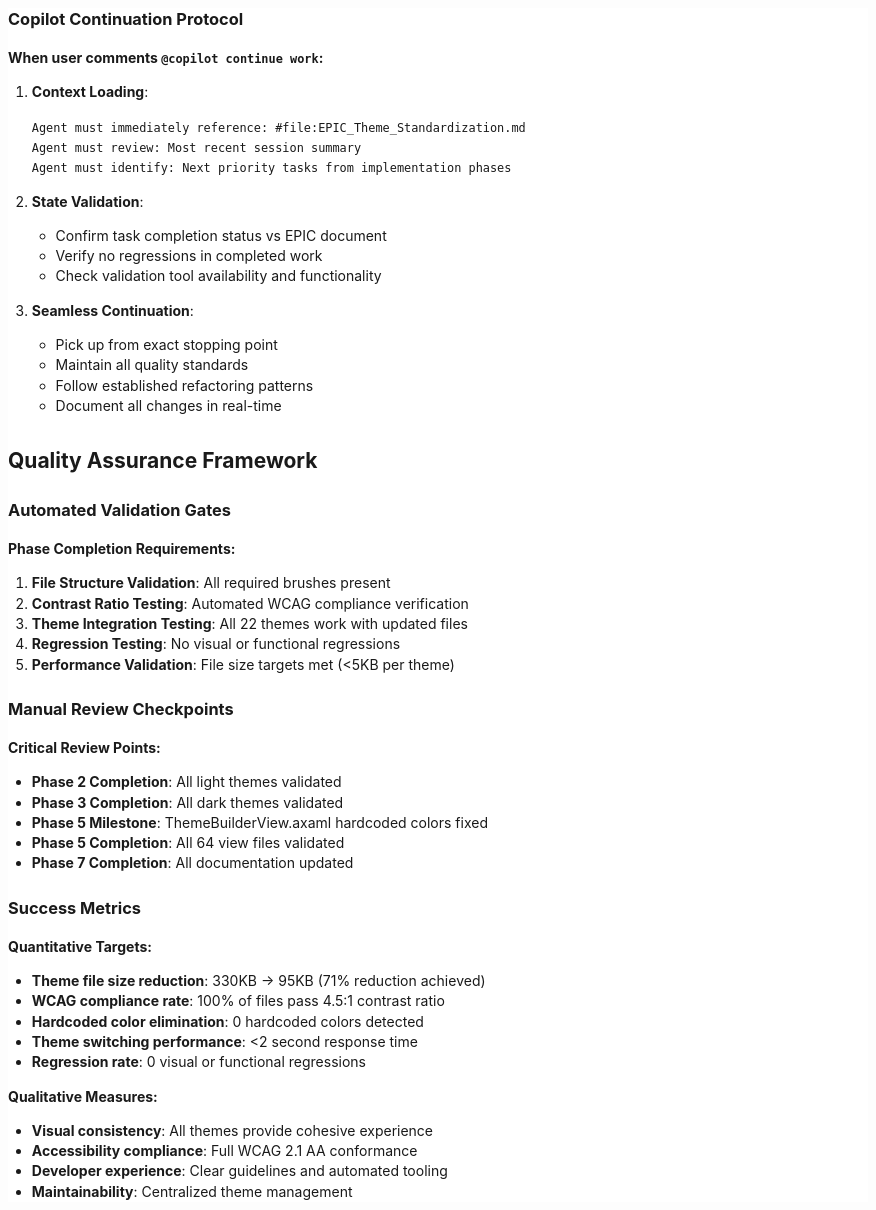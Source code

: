 ### Copilot Continuation Protocol

**When user comments `@copilot continue work`:**

1. **Context Loading**:
   ```
   Agent must immediately reference: #file:EPIC_Theme_Standardization.md
   Agent must review: Most recent session summary
   Agent must identify: Next priority tasks from implementation phases
   ```

2. **State Validation**:
   - Confirm task completion status vs EPIC document
   - Verify no regressions in completed work
   - Check validation tool availability and functionality

3. **Seamless Continuation**:
   - Pick up from exact stopping point
   - Maintain all quality standards
   - Follow established refactoring patterns
   - Document all changes in real-time

## Quality Assurance Framework

### Automated Validation Gates

**Phase Completion Requirements:**
1. **File Structure Validation**: All required brushes present
2. **Contrast Ratio Testing**: Automated WCAG compliance verification
3. **Theme Integration Testing**: All 22 themes work with updated files
4. **Regression Testing**: No visual or functional regressions
5. **Performance Validation**: File size targets met (<5KB per theme)

### Manual Review Checkpoints

**Critical Review Points:**
- **Phase 2 Completion**: All light themes validated
- **Phase 3 Completion**: All dark themes validated  
- **Phase 5 Milestone**: ThemeBuilderView.axaml hardcoded colors fixed
- **Phase 5 Completion**: All 64 view files validated
- **Phase 7 Completion**: All documentation updated

### Success Metrics

**Quantitative Targets:**
- **Theme file size reduction**: 330KB → 95KB (71% reduction achieved)
- **WCAG compliance rate**: 100% of files pass 4.5:1 contrast ratio
- **Hardcoded color elimination**: 0 hardcoded colors detected
- **Theme switching performance**: <2 second response time
- **Regression rate**: 0 visual or functional regressions

**Qualitative Measures:**
- **Visual consistency**: All themes provide cohesive experience
- **Accessibility compliance**: Full WCAG 2.1 AA conformance
- **Developer experience**: Clear guidelines and automated tooling
- **Maintainability**: Centralized theme management

